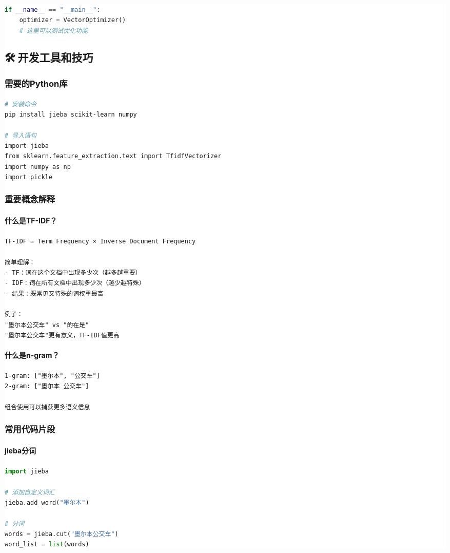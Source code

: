 ```python
if __name__ == "__main__":
    optimizer = VectorOptimizer()
    # 这里可以测试优化功能
```

## 🛠️ 开发工具和技巧

### 需要的Python库
```bash
# 安装命令
pip install jieba scikit-learn numpy

# 导入语句
import jieba
from sklearn.feature_extraction.text import TfidfVectorizer
import numpy as np
import pickle
```

### 重要概念解释

#### 什么是TF-IDF？
```
TF-IDF = Term Frequency × Inverse Document Frequency

简单理解：
- TF：词在这个文档中出现多少次（越多越重要）
- IDF：词在所有文档中出现多少次（越少越特殊）
- 结果：既常见又特殊的词权重最高

例子：
"墨尔本公交车" vs "的在是"
"墨尔本公交车"更有意义，TF-IDF值更高
```

#### 什么是n-gram？
```
1-gram: ["墨尔本", "公交车"]
2-gram: ["墨尔本 公交车"]

组合使用可以捕获更多语义信息
```

### 常用代码片段

#### jieba分词
```python
import jieba

# 添加自定义词汇
jieba.add_word("墨尔本")

# 分词
words = jieba.cut("墨尔本公交车")
word_list = list(words)
```
